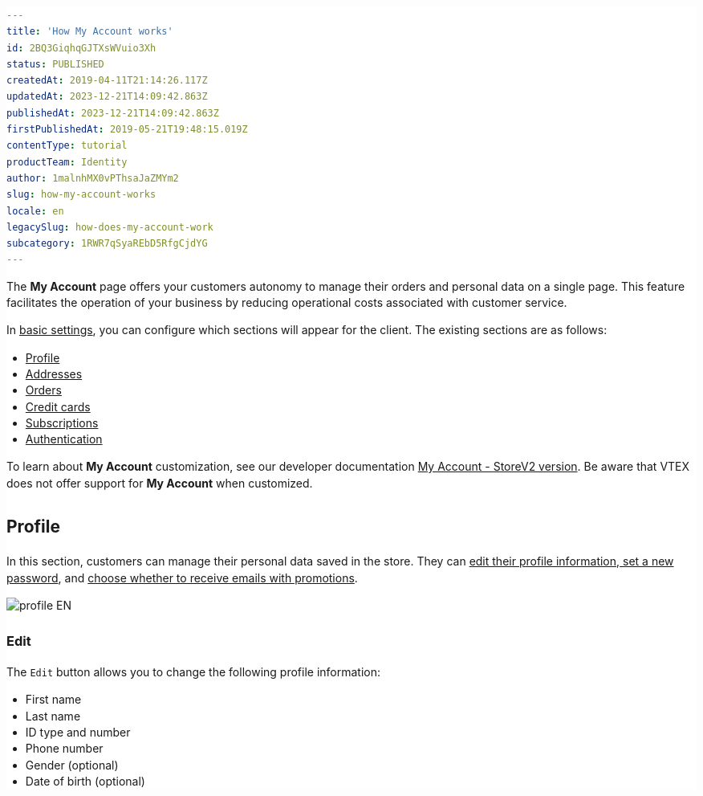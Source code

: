 ```yaml
---
title: 'How My Account works'
id: 2BQ3GiqhqGJTXsWVuio3Xh
status: PUBLISHED
createdAt: 2019-04-11T21:14:26.117Z
updatedAt: 2023-12-21T14:09:42.863Z
publishedAt: 2023-12-21T14:09:42.863Z
firstPublishedAt: 2019-05-21T19:48:15.019Z
contentType: tutorial
productTeam: Identity
author: 1malnhMX0vPThsaJaZMYm2
slug: how-my-account-works
locale: en
legacySlug: how-does-my-account-work
subcategory: 1RWR7qSyaREbD5RfgCjdYG
---
```


The __My Account__ page offers your customers autonomy to manage their orders and personal data on a single page. This feature facilitates the operation of your business by reducing operational costs associated with customer service.

In [basic settings](#basic-settings), you can configure which sections will appear for the client. The existing sections are as follows:

- [Profile](#profile)
- [Addresses](#addresses)
- [Orders](#orders)
- [Credit cards](#credit-cards)
- [Subscriptions](#subscriptions)
- [Authentication](#authentication)

<div class = "alert alert-info">
To learn about <b>My Account</b> customization, see our developer documentation <a href="https://developers.vtex.com/docs/guides/vtex-my-account">My Account - StoreV2 version</a>. Be aware that VTEX does not offer support for <b>My Account</b> when customized.
</div>

## Profile

In this section, customers can manage their personal data saved in the store. They can [edit their profile information](#edit),[ set a new password](#password), and [choose whether to receive emails with promotions](#newsletter).

![profile EN](//images.ctfassets.net/alneenqid6w5/6LUXeCU09v8EOyMXntPggz/a9f2ca072b2a08cb6cb1bc196b9c9f1e/profile_EN.png)

### Edit

The `Edit` button allows you to change the following profile information:

* First name
* Last name
* ID type and number
* Phone number
* Gender (optional)
* Date of birth (optional)
